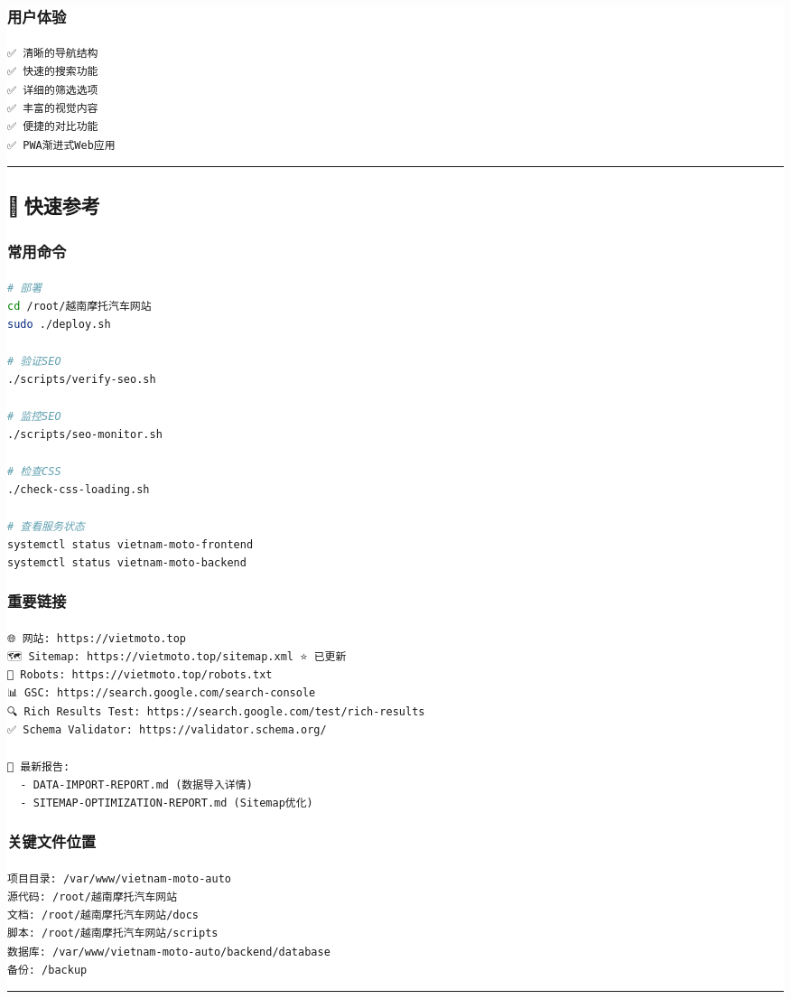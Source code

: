 ### 用户体验
```
✅ 清晰的导航结构
✅ 快速的搜索功能
✅ 详细的筛选选项
✅ 丰富的视觉内容
✅ 便捷的对比功能
✅ PWA渐进式Web应用
```

---

## 📝 快速参考

### 常用命令
```bash
# 部署
cd /root/越南摩托汽车网站
sudo ./deploy.sh

# 验证SEO
./scripts/verify-seo.sh

# 监控SEO
./scripts/seo-monitor.sh

# 检查CSS
./check-css-loading.sh

# 查看服务状态
systemctl status vietnam-moto-frontend
systemctl status vietnam-moto-backend
```

### 重要链接
```
🌐 网站: https://vietmoto.top
🗺️ Sitemap: https://vietmoto.top/sitemap.xml ⭐ 已更新
🤖 Robots: https://vietmoto.top/robots.txt
📊 GSC: https://search.google.com/search-console
🔍 Rich Results Test: https://search.google.com/test/rich-results
✅ Schema Validator: https://validator.schema.org/

📄 最新报告:
  - DATA-IMPORT-REPORT.md (数据导入详情)
  - SITEMAP-OPTIMIZATION-REPORT.md (Sitemap优化)
```

### 关键文件位置
```
项目目录: /var/www/vietnam-moto-auto
源代码: /root/越南摩托汽车网站
文档: /root/越南摩托汽车网站/docs
脚本: /root/越南摩托汽车网站/scripts
数据库: /var/www/vietnam-moto-auto/backend/database
备份: /backup
```

---